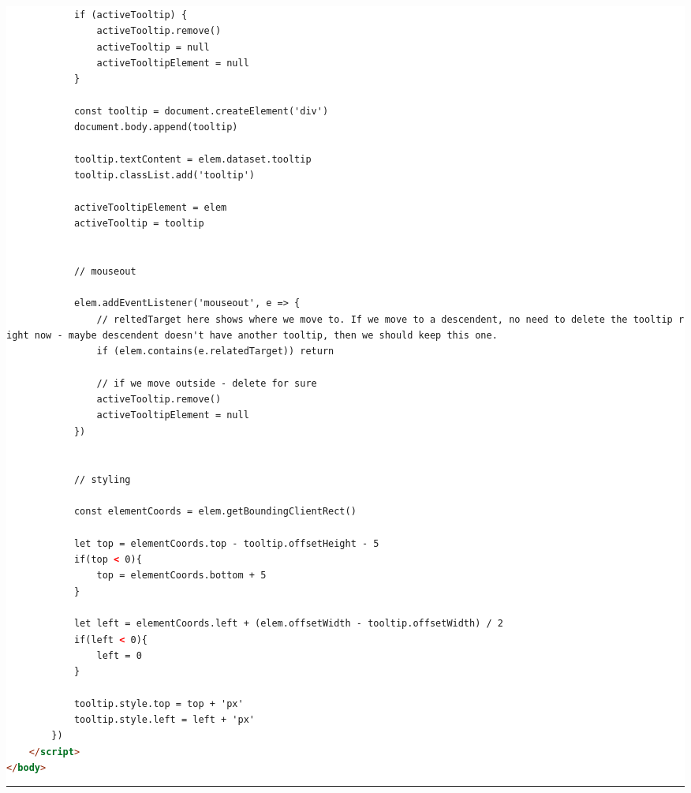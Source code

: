 ```html
			if (activeTooltip) {
				activeTooltip.remove()
				activeTooltip = null
				activeTooltipElement = null
			}

			const tooltip = document.createElement('div')
			document.body.append(tooltip)

			tooltip.textContent = elem.dataset.tooltip
			tooltip.classList.add('tooltip')

			activeTooltipElement = elem
			activeTooltip = tooltip


			// mouseout

			elem.addEventListener('mouseout', e => {
				// reltedTarget here shows where we move to. If we move to a descendent, no need to delete the tooltip right now - maybe descendent doesn't have another tooltip, then we should keep this one.
				if (elem.contains(e.relatedTarget)) return

				// if we move outside - delete for sure
				activeTooltip.remove()
				activeTooltipElement = null
			})


			// styling

			const elementCoords = elem.getBoundingClientRect()
			
			let top = elementCoords.top - tooltip.offsetHeight - 5
			if(top < 0){
				top = elementCoords.bottom + 5
			}

			let left = elementCoords.left + (elem.offsetWidth - tooltip.offsetWidth) / 2
			if(left < 0){
				left = 0
			}

			tooltip.style.top = top + 'px'
			tooltip.style.left = left + 'px'
		})
	</script>
</body>
```
***
